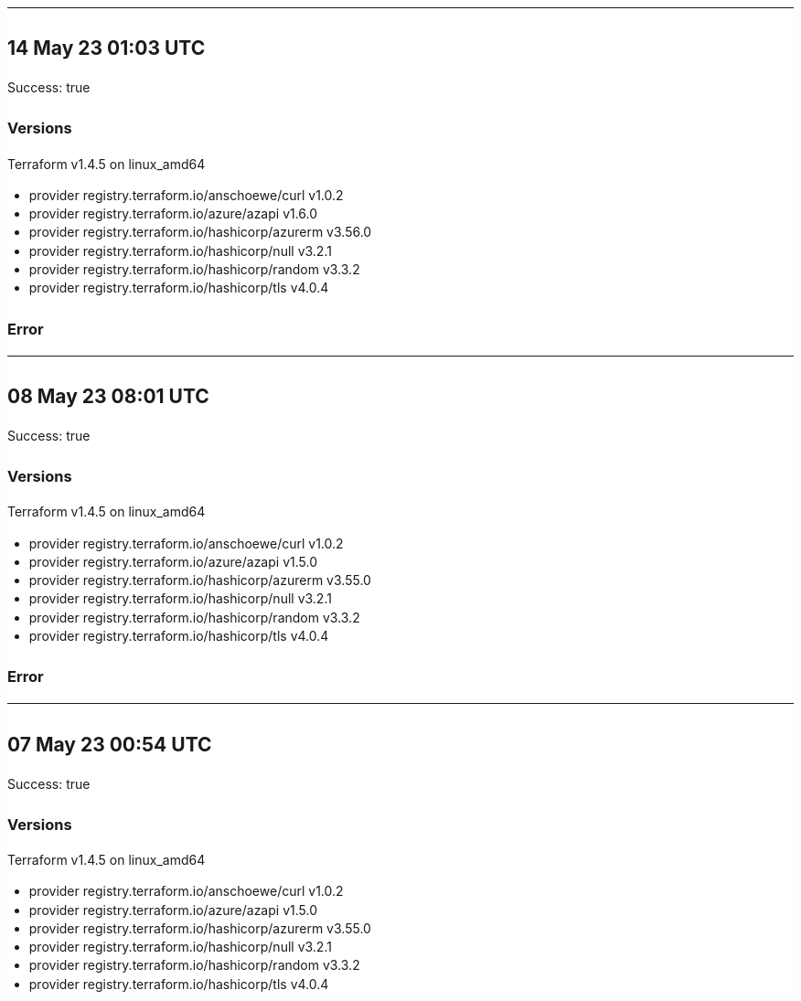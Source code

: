 

---

## 14 May 23 01:03 UTC

Success: true

### Versions

Terraform v1.4.5
on linux_amd64
+ provider registry.terraform.io/anschoewe/curl v1.0.2
+ provider registry.terraform.io/azure/azapi v1.6.0
+ provider registry.terraform.io/hashicorp/azurerm v3.56.0
+ provider registry.terraform.io/hashicorp/null v3.2.1
+ provider registry.terraform.io/hashicorp/random v3.3.2
+ provider registry.terraform.io/hashicorp/tls v4.0.4

### Error



---

## 08 May 23 08:01 UTC

Success: true

### Versions

Terraform v1.4.5
on linux_amd64
+ provider registry.terraform.io/anschoewe/curl v1.0.2
+ provider registry.terraform.io/azure/azapi v1.5.0
+ provider registry.terraform.io/hashicorp/azurerm v3.55.0
+ provider registry.terraform.io/hashicorp/null v3.2.1
+ provider registry.terraform.io/hashicorp/random v3.3.2
+ provider registry.terraform.io/hashicorp/tls v4.0.4

### Error



---

## 07 May 23 00:54 UTC

Success: true

### Versions

Terraform v1.4.5
on linux_amd64
+ provider registry.terraform.io/anschoewe/curl v1.0.2
+ provider registry.terraform.io/azure/azapi v1.5.0
+ provider registry.terraform.io/hashicorp/azurerm v3.55.0
+ provider registry.terraform.io/hashicorp/null v3.2.1
+ provider registry.terraform.io/hashicorp/random v3.3.2
+ provider registry.terraform.io/hashicorp/tls v4.0.4
